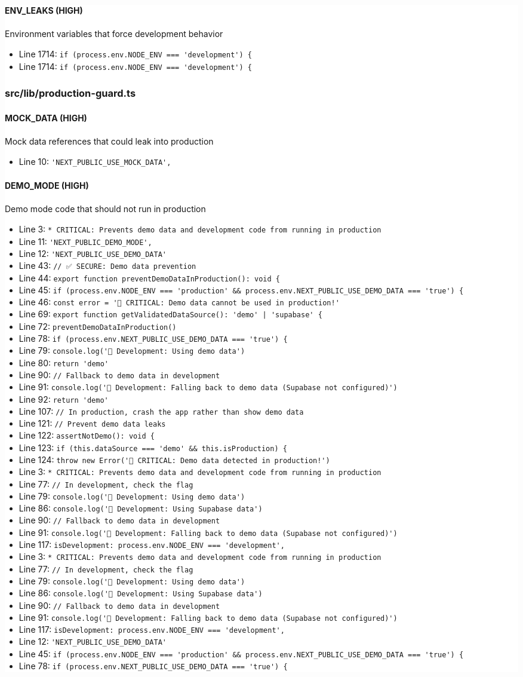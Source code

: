 #### ENV_LEAKS (HIGH)
Environment variables that force development behavior

- Line 1714: `if (process.env.NODE_ENV === 'development') {`
- Line 1714: `if (process.env.NODE_ENV === 'development') {`

### src/lib/production-guard.ts

#### MOCK_DATA (HIGH)
Mock data references that could leak into production

- Line 10: `'NEXT_PUBLIC_USE_MOCK_DATA',`

#### DEMO_MODE (HIGH)
Demo mode code that should not run in production

- Line 3: `* CRITICAL: Prevents demo data and development code from running in production`
- Line 11: `'NEXT_PUBLIC_DEMO_MODE',`
- Line 12: `'NEXT_PUBLIC_USE_DEMO_DATA'`
- Line 43: `// ✅ SECURE: Demo data prevention`
- Line 44: `export function preventDemoDataInProduction(): void {`
- Line 45: `if (process.env.NODE_ENV === 'production' && process.env.NEXT_PUBLIC_USE_DEMO_DATA === 'true') {`
- Line 46: `const error = '🚨 CRITICAL: Demo data cannot be used in production!'`
- Line 69: `export function getValidatedDataSource(): 'demo' | 'supabase' {`
- Line 72: `preventDemoDataInProduction()`
- Line 78: `if (process.env.NEXT_PUBLIC_USE_DEMO_DATA === 'true') {`
- Line 79: `console.log('🔧 Development: Using demo data')`
- Line 80: `return 'demo'`
- Line 90: `// Fallback to demo data in development`
- Line 91: `console.log('🔧 Development: Falling back to demo data (Supabase not configured)')`
- Line 92: `return 'demo'`
- Line 107: `// In production, crash the app rather than show demo data`
- Line 121: `// Prevent demo data leaks`
- Line 122: `assertNotDemo(): void {`
- Line 123: `if (this.dataSource === 'demo' && this.isProduction) {`
- Line 124: `throw new Error('🚨 CRITICAL: Demo data detected in production!')`
- Line 3: `* CRITICAL: Prevents demo data and development code from running in production`
- Line 77: `// In development, check the flag`
- Line 79: `console.log('🔧 Development: Using demo data')`
- Line 86: `console.log('🔧 Development: Using Supabase data')`
- Line 90: `// Fallback to demo data in development`
- Line 91: `console.log('🔧 Development: Falling back to demo data (Supabase not configured)')`
- Line 117: `isDevelopment: process.env.NODE_ENV === 'development',`
- Line 3: `* CRITICAL: Prevents demo data and development code from running in production`
- Line 77: `// In development, check the flag`
- Line 79: `console.log('🔧 Development: Using demo data')`
- Line 86: `console.log('🔧 Development: Using Supabase data')`
- Line 90: `// Fallback to demo data in development`
- Line 91: `console.log('🔧 Development: Falling back to demo data (Supabase not configured)')`
- Line 117: `isDevelopment: process.env.NODE_ENV === 'development',`
- Line 12: `'NEXT_PUBLIC_USE_DEMO_DATA'`
- Line 45: `if (process.env.NODE_ENV === 'production' && process.env.NEXT_PUBLIC_USE_DEMO_DATA === 'true') {`
- Line 78: `if (process.env.NEXT_PUBLIC_USE_DEMO_DATA === 'true') {`
